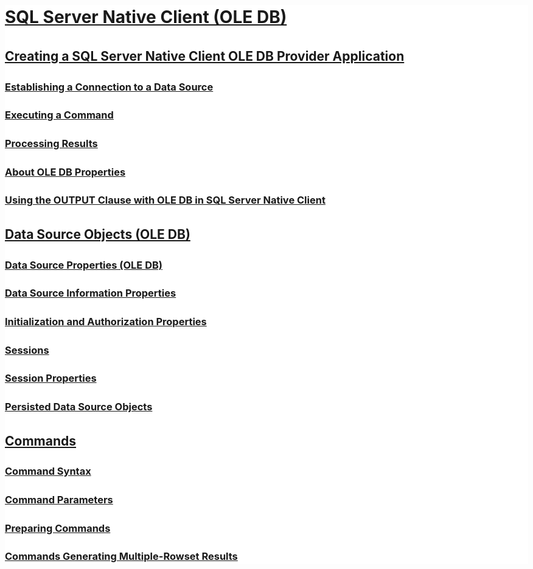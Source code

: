 # [SQL Server Native Client (OLE DB)](sql-server-native-client-ole-db.md)
## [Creating a SQL Server Native Client OLE DB Provider Application](../../native-client-ole-db-provider/creating-a-sql-server-native-client-ole-db-provider-application.md)
### [Establishing a Connection to a Data Source](../../native-client-ole-db-provider/establishing-a-connection-to-a-data-source.md)
### [Executing a Command](../../native-client-ole-db-provider/executing-a-command.md)
### [Processing Results](../../native-client-ole-db-provider/processing-results.md)
### [About OLE DB Properties](../../native-client-ole-db-provider/about-ole-db-properties.md)
### [Using the OUTPUT Clause with OLE DB in SQL Server Native Client](../../native-client-ole-db-provider/using-the-output-clause-with-ole-db-in-sql-server-native-client.md)
## [Data Source Objects (OLE DB)](../../native-client-ole-db-data-source-objects/data-source-objects-ole-db.md)
### [Data Source Properties (OLE DB)](../../native-client-ole-db-data-source-objects/data-source-properties-ole-db.md)
### [Data Source Information Properties](../../native-client-ole-db-data-source-objects/data-source-information-properties.md)
### [Initialization and Authorization Properties](../../native-client-ole-db-data-source-objects/initialization-and-authorization-properties.md)
### [Sessions](../../native-client-ole-db-data-source-objects/sessions.md)
### [Session Properties](../../native-client-ole-db-data-source-objects/session-properties-sql-server-native-client-ole-db-provider.md)
### [Persisted Data Source Objects](../../native-client-ole-db-data-source-objects/persisted-data-source-objects.md)
## [Commands](../../native-client-ole-db-commands/commands.md)
### [Command Syntax](../../native-client-ole-db-commands/command-syntax.md)
### [Command Parameters](../../native-client-ole-db-commands/command-parameters.md)
### [Preparing Commands](../../native-client-ole-db-commands/preparing-commands.md)
### [Commands Generating Multiple-Rowset Results](../../native-client-ole-db-commands/commands-generating-multiple-rowset-results.md)